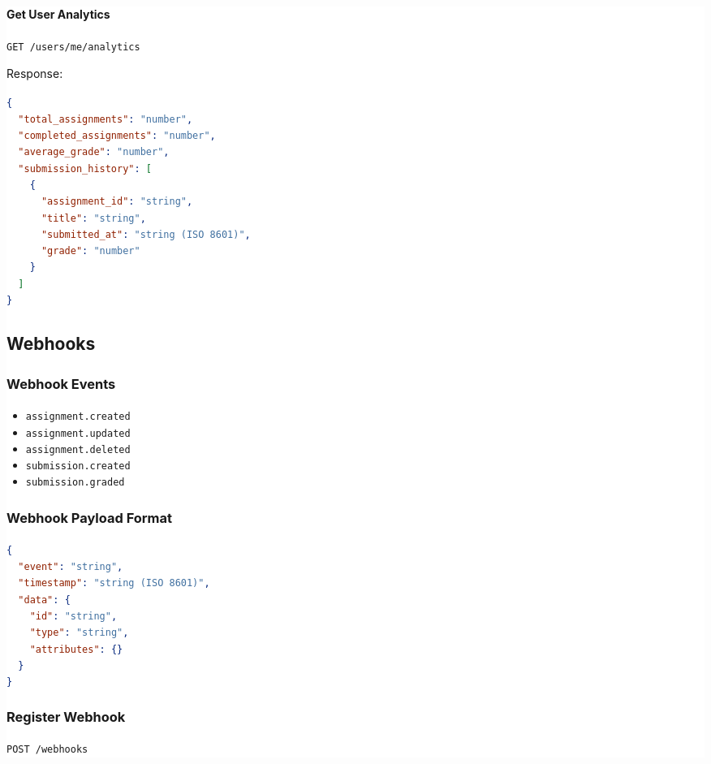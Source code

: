 #### Get User Analytics

```http
GET /users/me/analytics
```

Response:

```json
{
  "total_assignments": "number",
  "completed_assignments": "number",
  "average_grade": "number",
  "submission_history": [
    {
      "assignment_id": "string",
      "title": "string",
      "submitted_at": "string (ISO 8601)",
      "grade": "number"
    }
  ]
}
```

## Webhooks

### Webhook Events

- `assignment.created`
- `assignment.updated`
- `assignment.deleted`
- `submission.created`
- `submission.graded`

### Webhook Payload Format

```json
{
  "event": "string",
  "timestamp": "string (ISO 8601)",
  "data": {
    "id": "string",
    "type": "string",
    "attributes": {}
  }
}
```

### Register Webhook

```http
POST /webhooks
```

